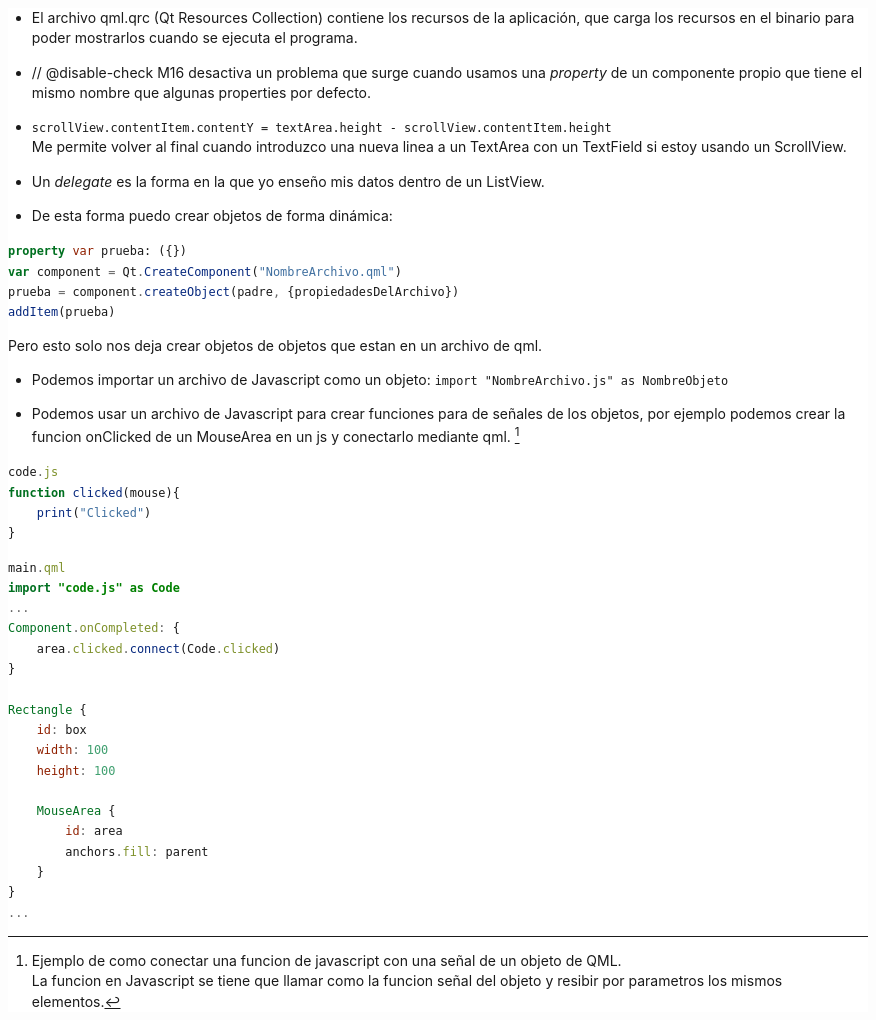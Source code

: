 * El archivo qml.qrc (Qt Resources Collection) contiene los recursos de la aplicación, que carga los recursos en el binario para poder mostrarlos cuando se ejecuta el programa.

* // @disable-check M16 desactiva un problema que surge cuando usamos una *property* de un componente propio que tiene el mismo nombre que algunas properties por defecto.

* ```scrollView.contentItem.contentY = textArea.height - scrollView.contentItem.height```<br>
Me permite volver al final cuando introduzco una nueva linea a un TextArea con un TextField si estoy usando un ScrollView.

* Un _delegate_ es la forma en la que yo enseño mis datos dentro de un ListView.

* De esta forma puedo crear objetos de forma dinámica:
```qml
property var prueba: ({})
var component = Qt.CreateComponent("NombreArchivo.qml")
prueba = component.createObject(padre, {propiedadesDelArchivo})
addItem(prueba)
```
Pero esto solo nos deja crear objetos de objetos que estan en un archivo de qml.

* Podemos importar un archivo de Javascript como un objeto: ```import "NombreArchivo.js" as NombreObjeto```

* Podemos usar un archivo de Javascript para crear funciones para de señales de los objetos, por ejemplo podemos crear la funcion onClicked de un MouseArea en un js y conectarlo mediante qml. [^refCodeJavascriptOnClickedQML]

[^refCodeJavascriptOnClickedQML]: Ejemplo de como conectar una funcion de javascript con una señal de un objeto de QML.<br>
La funcion en Javascript se tiene que llamar como la funcion señal del objeto y resibir por parametros los mismos elementos.    
```js
code.js
function clicked(mouse){
    print("Clicked")
}
```
```qml
main.qml
import "code.js" as Code
...
Component.onCompleted: {
    area.clicked.connect(Code.clicked)
}

Rectangle {
    id: box
    width: 100
    height: 100

    MouseArea {
        id: area
        anchors.fill: parent
    }
}
...
```


[^redCodPage]: Ejemplo pasar informacion entre dos Page
[^refCodeQMLPadre]: Ejemplo de jerarquia de padres hijos en QML.<br>